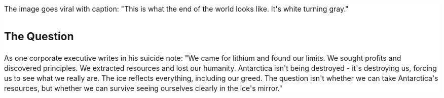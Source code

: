 The image goes viral with caption: "This is what the end of the world looks like. It's white turning gray."

## The Question

As one corporate executive writes in his suicide note: "We came for lithium and found our limits. We sought profits and discovered principles. We extracted resources and lost our humanity. Antarctica isn't being destroyed - it's destroying us, forcing us to see what we really are. The ice reflects everything, including our greed. The question isn't whether we can take Antarctica's resources, but whether we can survive seeing ourselves clearly in the ice's mirror."